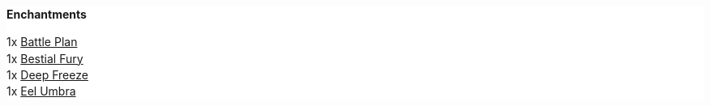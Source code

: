 </div>
<div class="col-6"><b>Enchantments</b>
<p class="mb-0">
1x 
<a
	class="accented-link external-card-link"
	target="_blank"
	href="https://scryfall.com/card/mh2/114/battle-plan?utm_source=api"
	data-toggle="popover"
	data-placement="top"
	data-content="<img src='https://c1.scryfall.com/file/scryfall-cards/normal/front/2/b/2bc1e907-0e77-42ee-9eca-eae632020204.jpg?1626096336' width=100% height=100%>">
	Battle Plan
</a>

<br />
1x 
<a
	class="accented-link external-card-link"
	target="_blank"
	href="https://scryfall.com/card/me1/88/bestial-fury?utm_source=api"
	data-toggle="popover"
	data-placement="top"
	data-content="<img src='https://c1.scryfall.com/file/scryfall-cards/normal/front/e/4/e4820e94-0dd8-42c1-b606-331442b76111.jpg?1559592297' width=100% height=100%>">
	Bestial Fury
</a>

<br />
1x 
<a
	class="accented-link external-card-link"
	target="_blank"
	href="https://scryfall.com/card/dom/50/deep-freeze?utm_source=api"
	data-toggle="popover"
	data-placement="top"
	data-content="<img src='https://c1.scryfall.com/file/scryfall-cards/normal/front/5/1/51765d87-e842-4d84-aaf0-998737fe754c.jpg?1562735580' width=100% height=100%>">
	Deep Freeze
</a>

<br />
1x 
<a
	class="accented-link external-card-link"
	target="_blank"
	href="https://scryfall.com/card/afc/83/eel-umbra?utm_source=api"
	data-toggle="popover"
	data-placement="top"
	data-content="<img src='https://c1.scryfall.com/file/scryfall-cards/normal/front/2/c/2c60fcaa-ef75-42e4-b255-066e345e45b8.jpg?1631586251' width=100% height=100%>">
	Eel Umbra
</a>
